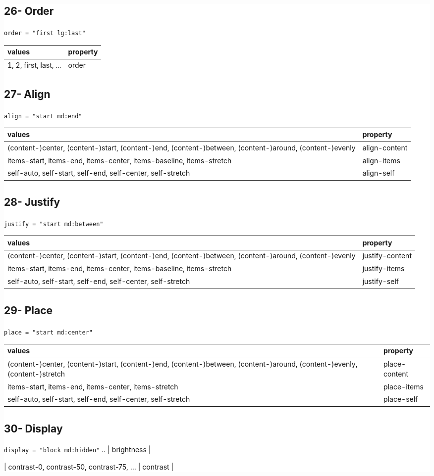 ## 26- Order

`order = "first lg:last"`

| values                 | property |
| :--------------------- | :------- |
| 1, 2, first, last, ... | order    |

## 27- Align

`align = "start md:end"`

| values                                                                                                  | property      |
| :------------------------------------------------------------------------------------------------------ | :------------ |
| (content-)center, (content-)start, (content-)end, (content-)between, (content-)around, (content-)evenly | align-content |
| items-start, items-end, items-center, items-baseline, items-stretch                                     | align-items   |
| self-auto, self-start, self-end, self-center, self-stretch                                              | align-self    |

## 28- Justify

`justify = "start md:between"`

| values                                                                                                  | property        |
| :------------------------------------------------------------------------------------------------------ | :-------------- |
| (content-)center, (content-)start, (content-)end, (content-)between, (content-)around, (content-)evenly | justify-content |
| items-start, items-end, items-center, items-baseline, items-stretch                                     | justify-items   |
| self-auto, self-start, self-end, self-center, self-stretch                                              | justify-self    |

## 29- Place

`place = "start md:center"`

| values                                                                                                                     | property      |
| :------------------------------------------------------------------------------------------------------------------------- | :------------ |
| (content-)center, (content-)start, (content-)end, (content-)between, (content-)around, (content-)evenly, (content-)stretch | place-content |
| items-start, items-end, items-center, items-stretch                                                                        | place-items   |
| self-auto, self-start, self-end, self-center, self-stretch                                                                 | place-self    |

## 30- Display

`display = "block md:hidden"`
.. | brightness |

| contrast-0, contrast-50, contrast-75, ... | contrast |
